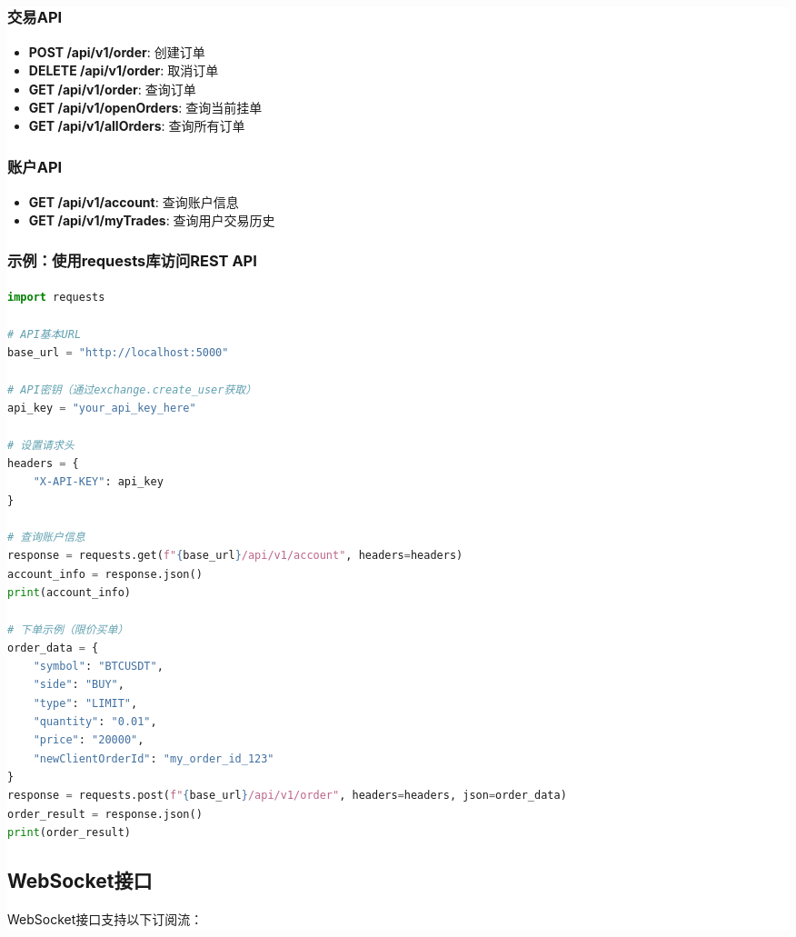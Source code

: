 ### 交易API

- **POST /api/v1/order**: 创建订单
- **DELETE /api/v1/order**: 取消订单
- **GET /api/v1/order**: 查询订单
- **GET /api/v1/openOrders**: 查询当前挂单
- **GET /api/v1/allOrders**: 查询所有订单

### 账户API

- **GET /api/v1/account**: 查询账户信息
- **GET /api/v1/myTrades**: 查询用户交易历史

### 示例：使用requests库访问REST API

```python
import requests

# API基本URL
base_url = "http://localhost:5000"

# API密钥（通过exchange.create_user获取）
api_key = "your_api_key_here"

# 设置请求头
headers = {
    "X-API-KEY": api_key
}

# 查询账户信息
response = requests.get(f"{base_url}/api/v1/account", headers=headers)
account_info = response.json()
print(account_info)

# 下单示例（限价买单）
order_data = {
    "symbol": "BTCUSDT",
    "side": "BUY",
    "type": "LIMIT",
    "quantity": "0.01",
    "price": "20000",
    "newClientOrderId": "my_order_id_123"
}
response = requests.post(f"{base_url}/api/v1/order", headers=headers, json=order_data)
order_result = response.json()
print(order_result)
```

## WebSocket接口

WebSocket接口支持以下订阅流：
